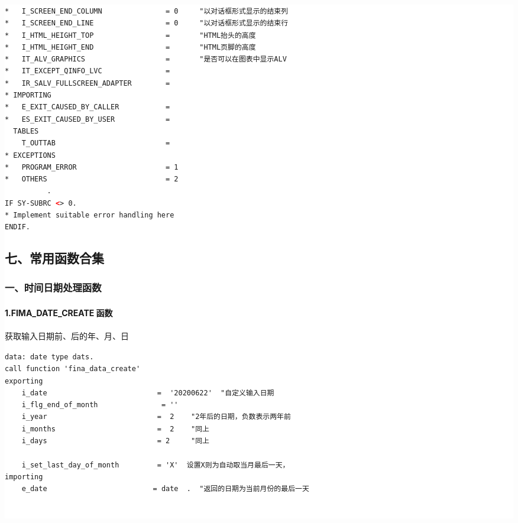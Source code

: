 ```xml
*   I_SCREEN_END_COLUMN               = 0     "以对话框形式显示的结束列
*   I_SCREEN_END_LINE                 = 0     "以对话框形式显示的结束行
*   I_HTML_HEIGHT_TOP                 =       "HTML抬头的高度
*   I_HTML_HEIGHT_END                 =       "HTML页脚的高度
*   IT_ALV_GRAPHICS                   =       "是否可以在图表中显示ALV
*   IT_EXCEPT_QINFO_LVC               =
*   IR_SALV_FULLSCREEN_ADAPTER        =
* IMPORTING
*   E_EXIT_CAUSED_BY_CALLER           =
*   ES_EXIT_CAUSED_BY_USER            =
  TABLES
    T_OUTTAB                          =
* EXCEPTIONS
*   PROGRAM_ERROR                     = 1
*   OTHERS                            = 2
          .
IF SY-SUBRC <> 0.
* Implement suitable error handling here
ENDIF.

```









## 七、常用函数合集

### 一、时间日期处理函数

#### 1.FIMA_DATE_CREATE 函数

获取输入日期前、后的年、月、日

```.
data: date type dats.
call function 'fina_data_create'
exporting
	i_date							=  '20200622'  "自定义输入日期
	i_flg_end_of_month 				 = ''
	i_year							=  2    "2年后的日期，负数表示两年前
	i_months						=  2  	"同上
	i_days							= 2	    "同上
	
	i_set_last_day_of_month			= 'X'  设置X则为自动取当月最后一天，
importing
	e_date               		   = date  .  "返回的日期为当前月份的最后一天
	
	

```
